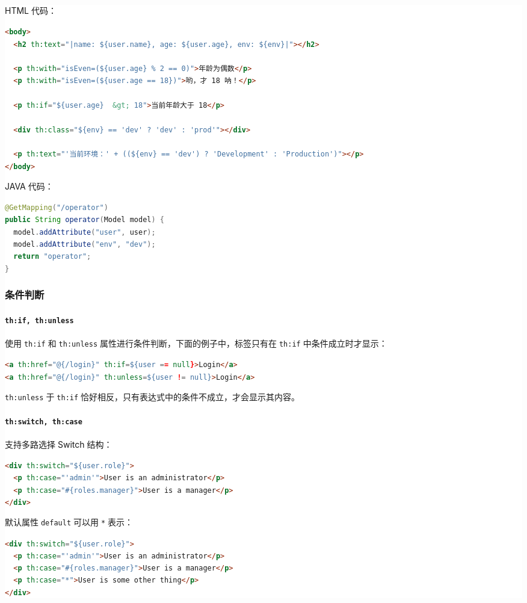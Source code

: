 HTML 代码：

```html
<body>
  <h2 th:text="|name: ${user.name}, age: ${user.age}, env: ${env}|"></h2>

  <p th:with="isEven=(${user.age} % 2 == 0)">年龄为偶数</p>
  <p th:with="isEven=(${user.age == 18})">哟，才 18 呐！</p>

  <p th:if="${user.age}  &gt; 18">当前年龄大于 18</p>

  <div th:class="${env} == 'dev' ? 'dev' : 'prod'"></div>

  <p th:text="'当前环境：' + ((${env} == 'dev') ? 'Development' : 'Production')"></p>
</body>
```

JAVA 代码：

```java
@GetMapping("/operator")
public String operator(Model model) {
  model.addAttribute("user", user);
  model.addAttribute("env", "dev");
  return "operator";
}
```

### 条件判断

#### `th:if, th:unless`

使用 `th:if` 和 `th:unless` 属性进行条件判断，下面的例子中，标签只有在 `th:if` 中条件成立时才显示：

```html
<a th:href="@{/login}" th:if=${user == null}>Login</a>
<a th:href="@{/login}" th:unless=${user != null}>Login</a>
```

`th:unless` 于 `th:if` 恰好相反，只有表达式中的条件不成立，才会显示其内容。

#### `th:switch, th:case`

支持多路选择 Switch 结构：

```html
<div th:switch="${user.role}">
  <p th:case="'admin'">User is an administrator</p>
  <p th:case="#{roles.manager}">User is a manager</p>
</div>
```

默认属性 `default` 可以用 `*` 表示：

```html
<div th:switch="${user.role}">
  <p th:case="'admin'">User is an administrator</p>
  <p th:case="#{roles.manager}">User is a manager</p>
  <p th:case="*">User is some other thing</p>
</div>
```
